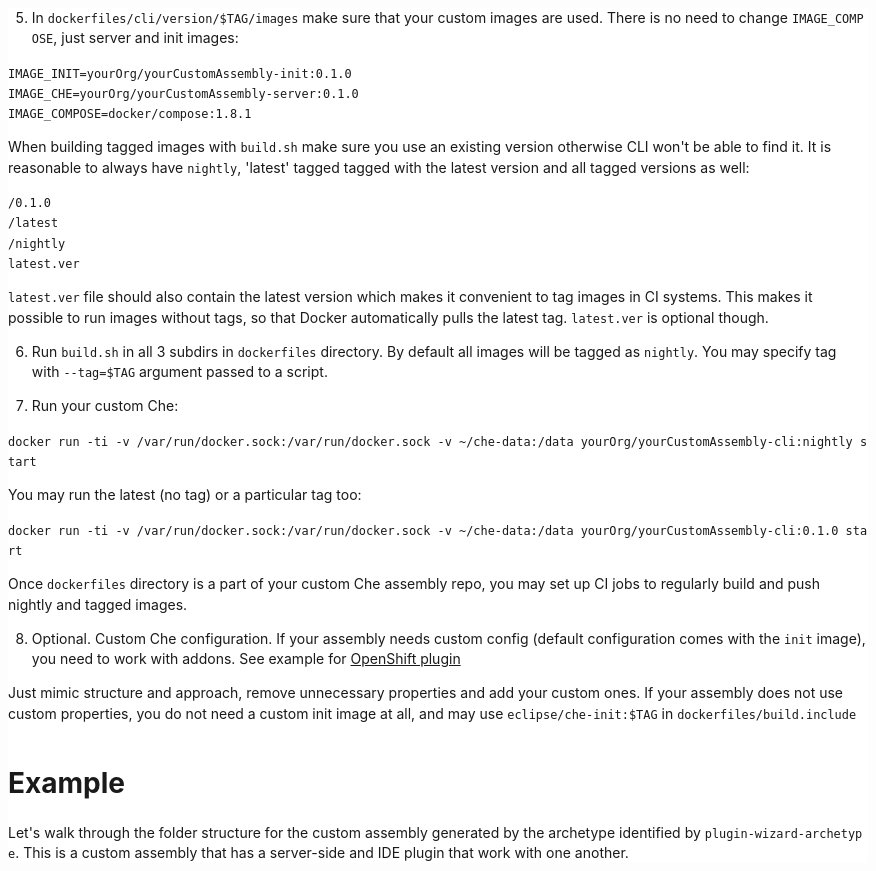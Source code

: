 
5. In `dockerfiles/cli/version/$TAG/images` make sure that your custom images are used. There is no need to change `IMAGE_COMPOSE`, just server and init images:

```
IMAGE_INIT=yourOrg/yourCustomAssembly-init:0.1.0
IMAGE_CHE=yourOrg/yourCustomAssembly-server:0.1.0
IMAGE_COMPOSE=docker/compose:1.8.1
```

When building tagged images with `build.sh` make sure you use an existing version otherwise CLI won't be able to find it. It is reasonable to always have `nightly`, 'latest' tagged tagged with the latest version and all tagged versions as well:

```
/0.1.0
/latest
/nightly
latest.ver
```

`latest.ver` file should also contain the latest version which makes it convenient to tag images in CI systems. This makes it possible to run images without tags, so that Docker automatically pulls the latest tag. `latest.ver` is optional though.

6. Run `build.sh` in all 3 subdirs in `dockerfiles` directory. By default all images will be tagged as `nightly`. You may specify tag with `--tag=$TAG` argument passed to a script.

7. Run your custom Che:

```
docker run -ti -v /var/run/docker.sock:/var/run/docker.sock -v ~/che-data:/data yourOrg/yourCustomAssembly-cli:nightly start
```

You may run the latest (no tag) or a particular tag too:

```
docker run -ti -v /var/run/docker.sock:/var/run/docker.sock -v ~/che-data:/data yourOrg/yourCustomAssembly-cli:0.1.0 start
```

Once `dockerfiles` directory is a part of your custom Che assembly repo, you may set up CI jobs to regularly build and push nightly and tagged images.

8. Optional. Custom Che configuration. If your assembly needs custom config (default configuration comes with the `init` image), you need to work with addons. See example for [OpenShift plugin](https://github.com/codenvy/plugin-openshift/tree/master/dockerfiles/init/addon)

Just mimic structure and approach, remove unnecessary properties and add your custom ones. If your assembly does not use custom properties, you do not need a custom init image at all, and may use `eclipse/che-init:$TAG` in `dockerfiles/build.include`


# Example
Let's walk through the folder structure for the custom assembly generated by the archetype identified by `plugin-wizard-archetype`. This is a custom assembly that has a server-side and IDE plugin that work with one another.
